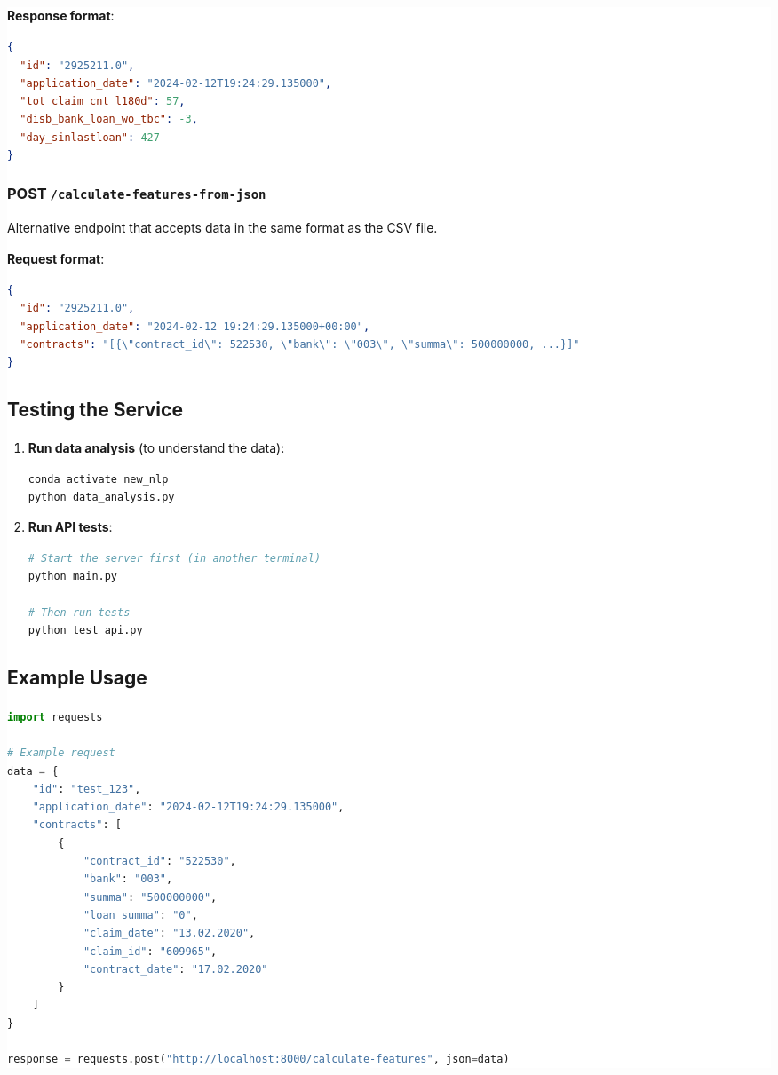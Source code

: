 ```json
```

**Response format**:
```json
{
  "id": "2925211.0",
  "application_date": "2024-02-12T19:24:29.135000",
  "tot_claim_cnt_l180d": 57,
  "disb_bank_loan_wo_tbc": -3,
  "day_sinlastloan": 427
}
```

### POST `/calculate-features-from-json`
Alternative endpoint that accepts data in the same format as the CSV file.

**Request format**:
```json
{
  "id": "2925211.0",
  "application_date": "2024-02-12 19:24:29.135000+00:00",
  "contracts": "[{\"contract_id\": 522530, \"bank\": \"003\", \"summa\": 500000000, ...}]"
}
```

## Testing the Service

1. **Run data analysis** (to understand the data):
   ```bash
   conda activate new_nlp
   python data_analysis.py
   ```

2. **Run API tests**:
   ```bash
   # Start the server first (in another terminal)
   python main.py
   
   # Then run tests
   python test_api.py
   ```

## Example Usage

```python
import requests

# Example request
data = {
    "id": "test_123",
    "application_date": "2024-02-12T19:24:29.135000",
    "contracts": [
        {
            "contract_id": "522530",
            "bank": "003",
            "summa": "500000000",
            "loan_summa": "0",
            "claim_date": "13.02.2020",
            "claim_id": "609965",
            "contract_date": "17.02.2020"
        }
    ]
}

response = requests.post("http://localhost:8000/calculate-features", json=data)
```
